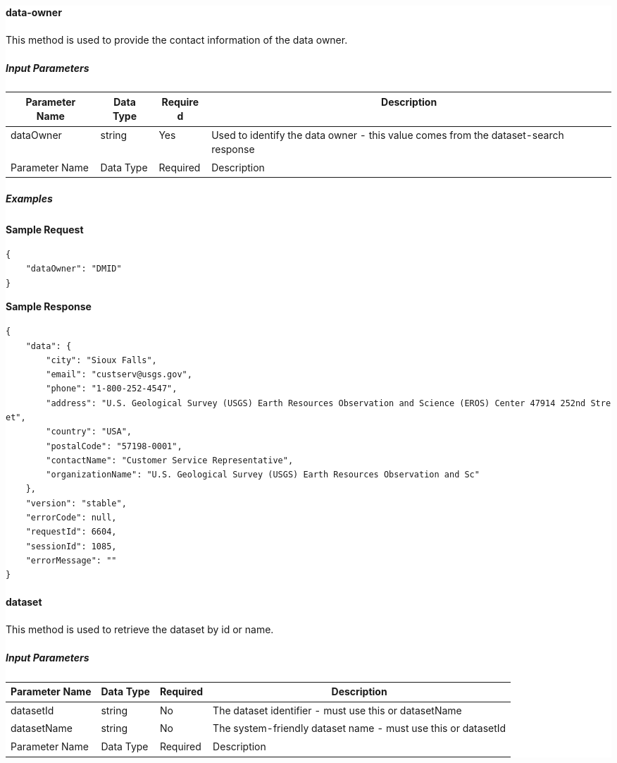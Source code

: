 #### data-owner

This method is used to provide the contact information of the data owner.

##### Input Parameters

| Parameter Name | Data Type | Required | Description |
| --- | --- | --- | --- |
| dataOwner | string | Yes | Used to identify the data owner - this value comes from the dataset-search response |
| Parameter Name | Data Type | Required | Description |

##### Examples

**Sample Request**  
```
{
    "dataOwner": "DMID"
}
```

**Sample Response**  
```
{
    "data": {
        "city": "Sioux Falls",
        "email": "custserv@usgs.gov",
        "phone": "1-800-252-4547",
        "address": "U.S. Geological Survey (USGS) Earth Resources Observation and Science (EROS) Center 47914 252nd Street",
        "country": "USA",
        "postalCode": "57198-0001",
        "contactName": "Customer Service Representative",
        "organizationName": "U.S. Geological Survey (USGS) Earth Resources Observation and Sc"
    },
    "version": "stable",
    "errorCode": null,
    "requestId": 6604,
    "sessionId": 1085,
    "errorMessage": ""
}
```

#### dataset

This method is used to retrieve the dataset by id or name.

##### Input Parameters

| Parameter Name | Data Type | Required | Description |
| --- | --- | --- | --- |
| datasetId | string | No | The dataset identifier - must use this or datasetName |
| datasetName | string | No | The system-friendly dataset name - must use this or datasetId |
| Parameter Name | Data Type | Required | Description |
